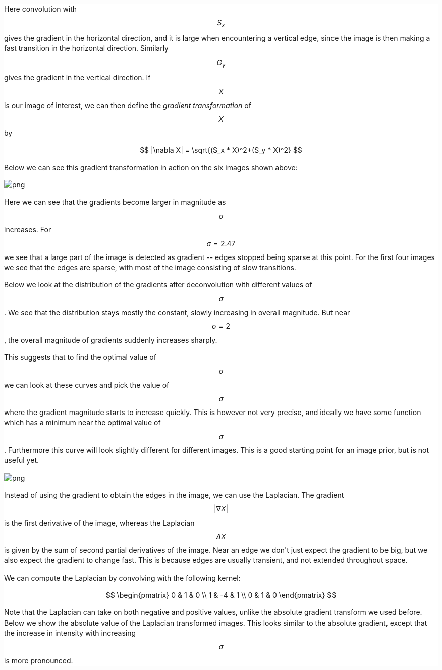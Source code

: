 Here convolution with $$S_x$$ gives the gradient in the horizontal direction, and it is large when encountering a vertical edge, since the image is then making a fast transition in the horizontal direction. Similarly $$G_y$$ gives the gradient in the vertical direction. If $$X$$ is our image of interest, we can then define the _gradient transformation_ of $$X$$ by 

$$
    |\nabla X| = \sqrt{(S_x * X)^2+(S_y * X)^2}
$$

Below we can see this gradient transformation in action on the six images shown above:




    
![png](/imgs/deconvolution_part2/part2_3_0.png)
    


Here we can see that the gradients become larger in magnitude as $$\sigma$$ increases. For $$\sigma
= 2.47$$ we see that a large part of the image is detected as gradient -- edges stopped being sparse
at this point. For the first four images we see that the edges are sparse, with most of the image
consisting of slow transitions. 

Below we look at the distribution of the gradients after deconvolution with different values of $$\sigma$$. We see that the distribution stays mostly the constant, slowly increasing in overall magnitude. But near $$\sigma=2$$, the overall magnitude of gradients suddenly increases sharply. 

This suggests that to find the optimal value of $$\sigma$$ we can look at these curves and pick the value of $$\sigma$$ where the gradient magnitude starts to increase quickly. This is however not very precise, and ideally we have some function which has a minimum near the optimal value of $$\sigma$$. Furthermore this curve will look slightly different for different images. This is a good starting point for an image prior, but is not useful yet. 

    
![png](/imgs/deconvolution_part2/part2_5_1.png)
    

Instead of using the gradient to obtain the edges in the image, we can use the Laplacian. The
gradient $$|\nabla X|$$ is the first derivative of the image, whereas the Laplacian $$\Delta X$$ is
given by the sum of second partial derivatives of the image. Near an edge we don't just expect the
gradient to be big, but we also expect the gradient to change fast. This is because edges are
usually transient, and not extended throughout space. 

We can compute the Laplacian by convolving with the following kernel:

$$
\begin{pmatrix}
0 & 1 & 0 \\
1 & -4 & 1 \\
0 & 1 & 0
\end{pmatrix}
$$

Note that the Laplacian can take on both negative and positive values, unlike the absolute gradient transform we used before. Below we show the absolute value of the Laplacian transformed images. This looks similar to the absolute gradient, except that the increase in intensity with increasing $$\sigma$$ is more pronounced.
